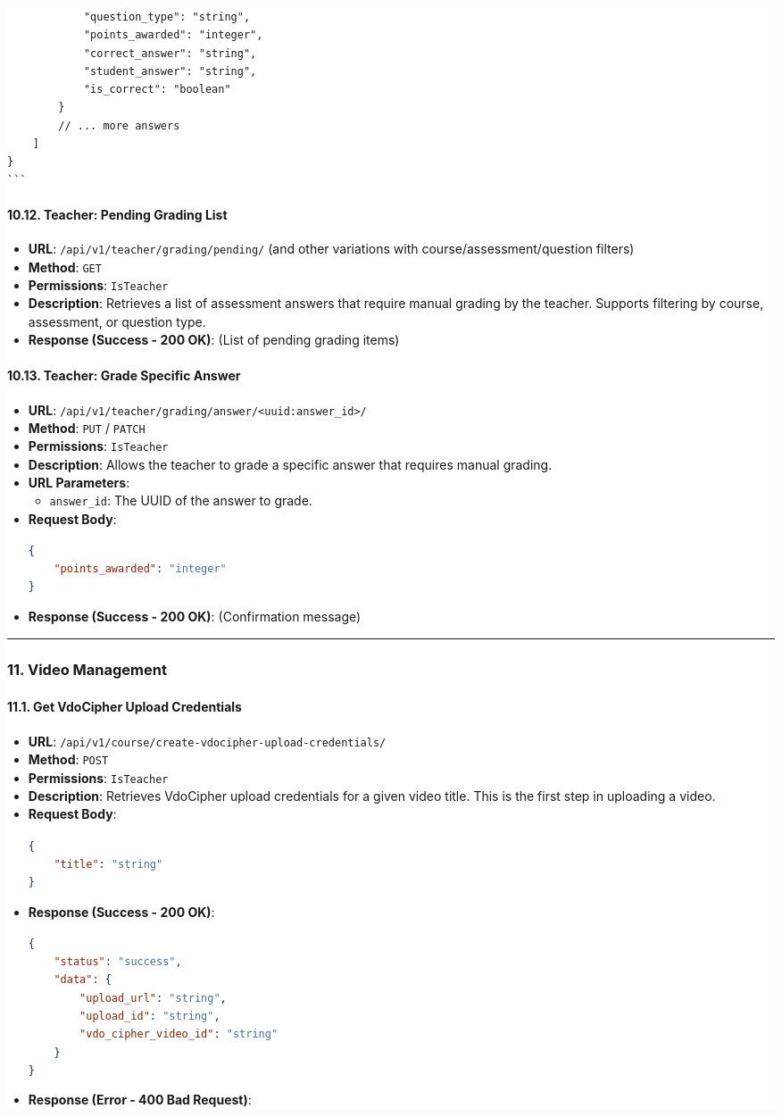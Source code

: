                 "question_type": "string",
                "points_awarded": "integer",
                "correct_answer": "string",
                "student_answer": "string",
                "is_correct": "boolean"
            }
            // ... more answers
        ]
    }
    ```

#### 10.12. Teacher: Pending Grading List
- **URL**: `/api/v1/teacher/grading/pending/` (and other variations with course/assessment/question filters)
- **Method**: `GET`
- **Permissions**: `IsTeacher`
- **Description**: Retrieves a list of assessment answers that require manual grading by the teacher. Supports filtering by course, assessment, or question type.
- **Response (Success - 200 OK)**: (List of pending grading items)

#### 10.13. Teacher: Grade Specific Answer
- **URL**: `/api/v1/teacher/grading/answer/<uuid:answer_id>/`
- **Method**: `PUT` / `PATCH`
- **Permissions**: `IsTeacher`
- **Description**: Allows the teacher to grade a specific answer that requires manual grading.
- **URL Parameters**:
    - `answer_id`: The UUID of the answer to grade.
- **Request Body**:
    ```json
    {
        "points_awarded": "integer"
    }
    ```
- **Response (Success - 200 OK)**: (Confirmation message)

---

### 11. Video Management

#### 11.1. Get VdoCipher Upload Credentials
- **URL**: `/api/v1/course/create-vdocipher-upload-credentials/`
- **Method**: `POST`
- **Permissions**: `IsTeacher`
- **Description**: Retrieves VdoCipher upload credentials for a given video title. This is the first step in uploading a video.
- **Request Body**:
    ```json
    {
        "title": "string"
    }
    ```
- **Response (Success - 200 OK)**:
    ```json
    {
        "status": "success",
        "data": {
            "upload_url": "string",
            "upload_id": "string",
            "vdo_cipher_video_id": "string"
        }
    }
    ```
- **Response (Error - 400 Bad Request)**:
    ```json